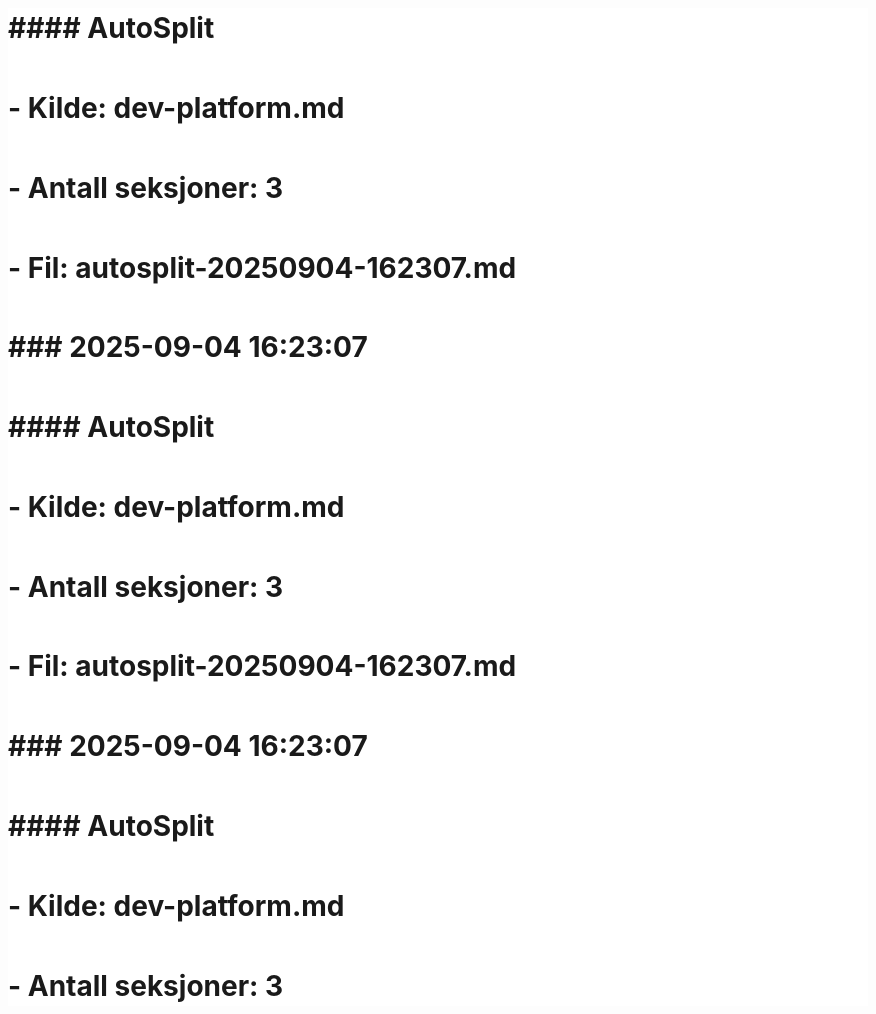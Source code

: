 # \#### AutoSplit

# \- Kilde: dev-platform.md

# \- Antall seksjoner: 3

# \- Fil: autosplit-20250904-162307.md

#

#

#

#

# \### 2025-09-04 16:23:07

# \#### AutoSplit

# \- Kilde: dev-platform.md

# \- Antall seksjoner: 3

# \- Fil: autosplit-20250904-162307.md

#

#

#

#

# \### 2025-09-04 16:23:07

# \#### AutoSplit

# \- Kilde: dev-platform.md

# \- Antall seksjoner: 3
